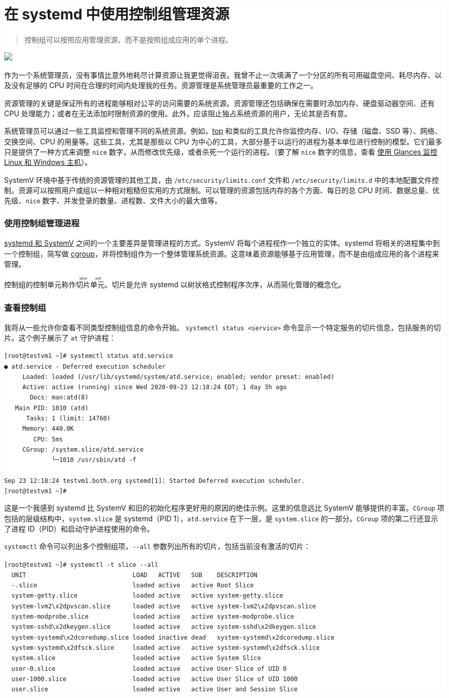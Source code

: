 [#]: collector: (lujun9972)
[#]: translator: (YungeG)
[#]: reviewer: (wxy)
[#]: publisher: (wxy)
[#]: url: (https://linux.cn/article-13881-1.html)
[#]: subject: (Managing resources with cgroups in systemd)
[#]: via: (https://opensource.com/article/20/10/cgroups)
[#]: author: (David Both https://opensource.com/users/dboth)

在 systemd 中使用控制组管理资源
======

> 控制组可以按照应用管理资源，而不是按照组成应用的单个进程。

![](https://img.linux.net.cn/data/attachment/album/202110/14/114622by5jdu87u4vng272.jpg)

作为一个系统管理员，没有事情比意外地耗尽计算资源让我更觉得沮丧。我曾不止一次填满了一个分区的所有可用磁盘空间、耗尽内存、以及没有足够的 CPU 时间在合理的时间内处理我的任务。资源管理是系统管理员最重要的工作之一。

资源管理的关键是保证所有的进程能够相对公平的访问需要的系统资源。资源管理还包括确保在需要时添加内存、硬盘驱动器空间、还有 CPU 处理能力；或者在无法添加时限制资源的使用。此外，应该阻止独占系统资源的用户，无论其是否有意。

系统管理员可以通过一些工具监控和管理不同的系统资源。例如，[top][2] 和类似的工具允许你监控内存、I/O、存储（磁盘、SSD 等）、网络、交换空间、CPU 的用量等。这些工具，尤其是那些以 CPU 为中心的工具，大部分基于以运行的进程为基本单位进行控制的模型。它们最多只是提供了一种方式来调整 `nice` 数字，从而修改优先级，或者杀死一个运行的进程。（要了解 `nice` 数字的信息，查看 [使用 Glances 监控 Linux 和 Windows 主机][3]）。

SystemV 环境中基于传统的资源管理的其他工具，由 `/etc/security/limits.conf` 文件和 `/etc/security/limits.d` 中的本地配置文件控制。资源可以按照用户或组以一种相对粗糙但实用的方式限制。可以管理的资源包括内存的各个方面、每日的总 CPU 时间、数据总量、优先级、`nice` 数字、并发登录的数量、进程数、文件大小的最大值等。

### 使用控制组管理进程

[systemd 和 SystemV][4] 之间的一个主要差异是管理进程的方式。SystemV 将每个进程视作一个独立的实体。systemd 将相关的进程集中到一个控制组，简写做 [cgroup][5]，并将控制组作为一个整体管理系统资源。这意味着资源能够基于应用管理，而不是由组成应用的各个进程来管理。

控制组的控制单元称作<ruby>切片单元<rt>slice unit</rt></ruby>。切片是允许 systemd 以树状格式控制程序次序，从而简化管理的概念化。

### 查看控制组

我将从一些允许你查看不同类型控制组信息的命令开始。 `systemctl status <service>` 命令显示一个特定服务的切片信息，包括服务的切片。这个例子展示了 `at` 守护进程：

```
[root@testvm1 ~]# systemctl status atd.service
● atd.service - Deferred execution scheduler
     Loaded: loaded (/usr/lib/systemd/system/atd.service; enabled; vendor preset: enabled)
     Active: active (running) since Wed 2020-09-23 12:18:24 EDT; 1 day 3h ago
       Docs: man:atd(8)
   Main PID: 1010 (atd)
      Tasks: 1 (limit: 14760)
     Memory: 440.0K
        CPU: 5ms
     CGroup: /system.slice/atd.service
             └─1010 /usr/sbin/atd -f

Sep 23 12:18:24 testvm1.both.org systemd[1]: Started Deferred execution scheduler.
[root@testvm1 ~]#
```

这是一个我感到 systemd 比 SystemV 和旧的初始化程序更好用的原因的绝佳示例。这里的信息远比 SystemV 能够提供的丰富。`CGroup` 项包括的层级结构中，`system.slice` 是 systemd（PID 1），`atd.service` 在下一层，是 `system.slice` 的一部分。`CGroup` 项的第二行还显示了进程 ID（PID）和启动守护进程使用的命令。

`systemctl` 命令可以列出多个控制组项，`--all` 参数列出所有的切片，包括当前没有激活的切片：

```
[root@testvm1 ~]# systemctl -t slice --all
  UNIT                             LOAD   ACTIVE   SUB    DESCRIPTION                    
  -.slice                          loaded active   active Root Slice                      
  system-getty.slice               loaded active   active system-getty.slice              
  system-lvm2\x2dpvscan.slice      loaded active   active system-lvm2\x2dpvscan.slice    
  system-modprobe.slice            loaded active   active system-modprobe.slice          
  system-sshd\x2dkeygen.slice      loaded active   active system-sshd\x2dkeygen.slice    
  system-systemd\x2dcoredump.slice loaded inactive dead   system-systemd\x2dcoredump.slice
  system-systemd\x2dfsck.slice     loaded active   active system-systemd\x2dfsck.slice    
  system.slice                     loaded active   active System Slice                    
  user-0.slice                     loaded active   active User Slice of UID 0            
  user-1000.slice                  loaded active   active User Slice of UID 1000          
  user.slice                       loaded active   active User and Session Slice          
```

[a]: https://opensource.com/users/dboth
[b]: https://github.com/lujun9972
[1]: https://opensource.com/sites/default/files/styles/image-full-size/public/lead-images/lenovo-thinkpad-laptop-concentration-focus-windows-office.png?itok=-8E2ihcF (Woman using laptop concentrating)
[2]: https://en.wikipedia.org/wiki/Top_(software)
[3]: https://opensource.com/article/19/11/monitoring-linux-glances
[4]: https://opensource.com/article/20/4/systemd
[5]: https://en.wikipedia.org/wiki/Cgroups
[6]: mailto:user@0.service
[7]: mailto:user@1000.service
[8]: mailto:1.2-org.xfce.Xfconf@0.service
[9]: mailto:1.2-ca.desrt.dconf@0.service
[10]: mailto:1.10-org.freedesktop.problems@0.service
[11]: https://midnight-commander.org/
[12]: https://www.redhat.com/sysadmin/users/steve-ovens
[13]: https://www.redhat.com/sysadmin/
[14]: https://www.redhat.com/sysadmin/cgroups-part-one
[15]: https://www.redhat.com/sysadmin/cgroups-part-two
[16]: https://www.redhat.com/sysadmin/cgroups-part-three
[17]: https://www.redhat.com/sysadmin/cgroups-part-four
[18]: https://docs.fedoraproject.org/en-US/quick-docs/understanding-and-administering-systemd/index.html
[19]: https://fedoraproject.org/wiki/SysVinit_to_Systemd_Cheatsheet
[20]: https://man7.org/linux/man-pages/man5/systemd.unit.5.html
[21]: https://access.redhat.com/documentation/en-us/red_hat_enterprise_linux/8/html/configuring_basic_system_settings/managing-services-with-systemd_configuring-basic-system-settings#Managing_Services_with_systemd-Unit_File_Structure
[22]: https://www.freedesktop.org/wiki/Software/systemd/
[23]: https://www.linux.com/training-tutorials/more-systemd-fun-blame-game-and-stopping-services-prejudice/
[24]: https://man7.org/linux/man-pages/man5/systemd.resource-control.5.html
[25]: https://www.kernel.org/doc/html/latest/admin-guide/index.html
[26]: https://www.kernel.org/doc/html/latest/admin-guide/cgroup-v2.html
[27]: http://0pointer.de/blog/projects/systemd.html
[28]: http://0pointer.de/blog/projects/systemd-for-admins-1.html
[29]: http://0pointer.de/blog/projects/systemd-for-admins-2.html
[30]: http://0pointer.de/blog/projects/systemd-for-admins-3.html
[31]: http://0pointer.de/blog/projects/systemd-for-admins-4.html
[32]: http://0pointer.de/blog/projects/three-levels-of-off.html
[33]: http://0pointer.de/blog/projects/changing-roots
[34]: http://0pointer.de/blog/projects/blame-game.html
[35]: http://0pointer.de/blog/projects/the-new-configuration-files.html
[36]: http://0pointer.de/blog/projects/on-etc-sysinit.html
[37]: http://0pointer.de/blog/projects/instances.html
[38]: http://0pointer.de/blog/projects/inetd.html